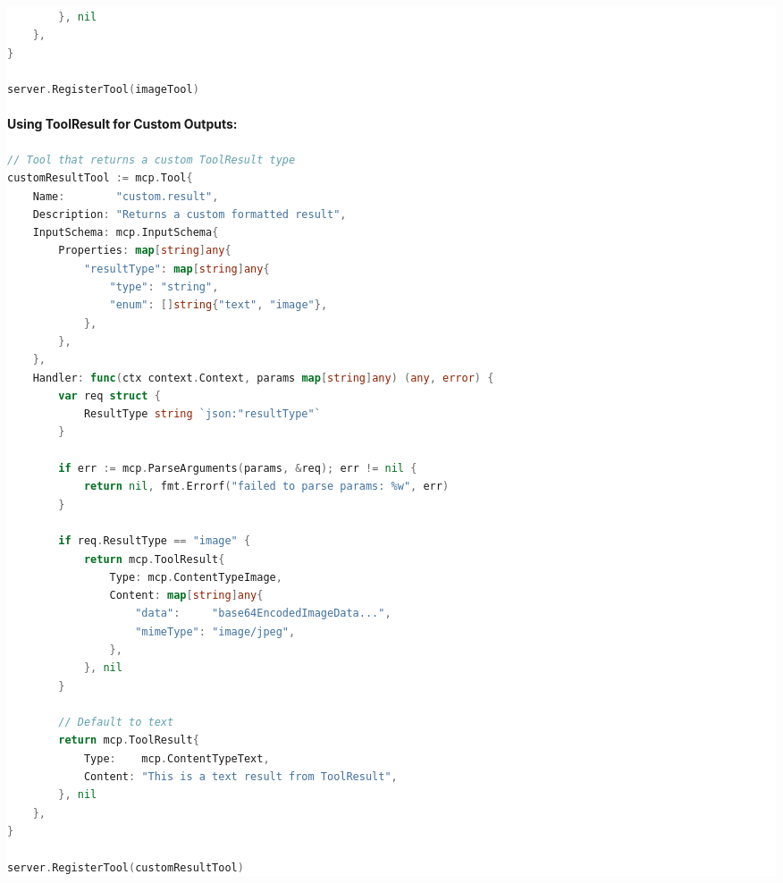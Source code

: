 ```go
		}, nil
	},
}

server.RegisterTool(imageTool)
```

#### Using ToolResult for Custom Outputs:

```go
// Tool that returns a custom ToolResult type
customResultTool := mcp.Tool{
	Name:        "custom.result",
	Description: "Returns a custom formatted result",
	InputSchema: mcp.InputSchema{
		Properties: map[string]any{
			"resultType": map[string]any{
				"type": "string",
				"enum": []string{"text", "image"},
			},
		},
	},
	Handler: func(ctx context.Context, params map[string]any) (any, error) {
		var req struct {
			ResultType string `json:"resultType"`
		}

		if err := mcp.ParseArguments(params, &req); err != nil {
			return nil, fmt.Errorf("failed to parse params: %w", err)
		}

		if req.ResultType == "image" {
			return mcp.ToolResult{
				Type: mcp.ContentTypeImage,
				Content: map[string]any{
					"data":     "base64EncodedImageData...",
					"mimeType": "image/jpeg",
				},
			}, nil
		}

		// Default to text
		return mcp.ToolResult{
			Type:    mcp.ContentTypeText,
			Content: "This is a text result from ToolResult",
		}, nil
	},
}

server.RegisterTool(customResultTool)
```
